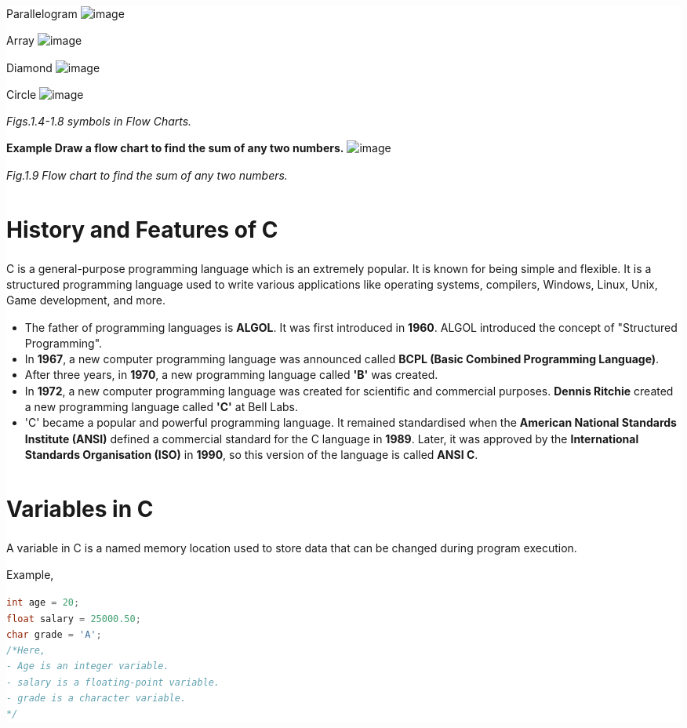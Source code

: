Parallelogram
<img width="960" height="720" alt="image" src="https://github.com/user-attachments/assets/4ba41868-ee21-4063-b3cd-2b6fcfe207ea"/>

Array
<img width="960" height="720" alt="image" src="https://github.com/user-attachments/assets/90dd9959-923a-4f35-89e1-4230fce4df98" />

Diamond
<img width="960" height="720" alt="image" src="https://github.com/user-attachments/assets/a4a955bf-84f9-4f60-ae5e-3c098133aee7" />

Circle
<img width="960" height="720" alt="image" src="https://github.com/user-attachments/assets/0d149840-2c9f-427e-b59e-9eebeb0f53f2"/>   

*Figs.1.4-1.8 symbols in Flow Charts.*

**Example Draw a flow chart to find the sum of any two numbers.**
<img width="327" height="747" alt="image" src="https://github.com/user-attachments/assets/db131ec7-5470-4709-96cc-fd2edc3539a6" />

*Fig.1.9 Flow chart to find the sum of any two numbers.*

# History and Features of C
C is a general-purpose programming language which is an extremely popular. It is known for being simple and flexible. It is a structured programming language used to write various applications like operating systems, compilers, Windows, Linux, Unix, Game development, and more. 
- The father of programming languages is **ALGOL**. It was first introduced in **1960**. ALGOL introduced the concept of "Structured Programming".  
- In **1967**, a new computer programming language was announced called **BCPL (Basic Combined Programming Language)**.  
- After three years, in **1970**, a new programming language called **'B'** was created.  
- In **1972**, a new computer programming language was created for scientific and commercial purposes. **Dennis Ritchie** created a new programming language called **'C'** at Bell Labs.  
- 'C' became a popular and powerful programming language. It remained standardised when the **American National Standards Institute (ANSI)** defined a commercial standard for the C language in **1989**. Later, it was approved by the **International Standards Organisation (ISO)** in **1990**, so this version of the language is called **ANSI C**.

# Variables in C
A variable in C is a named memory location used to store data that can be changed during program execution.

Example,
```c 
int age = 20;
float salary = 25000.50;
char grade = 'A';
/*Here,
- Age is an integer variable. 
- salary is a floating-point variable.
- grade is a character variable.
*/
```
